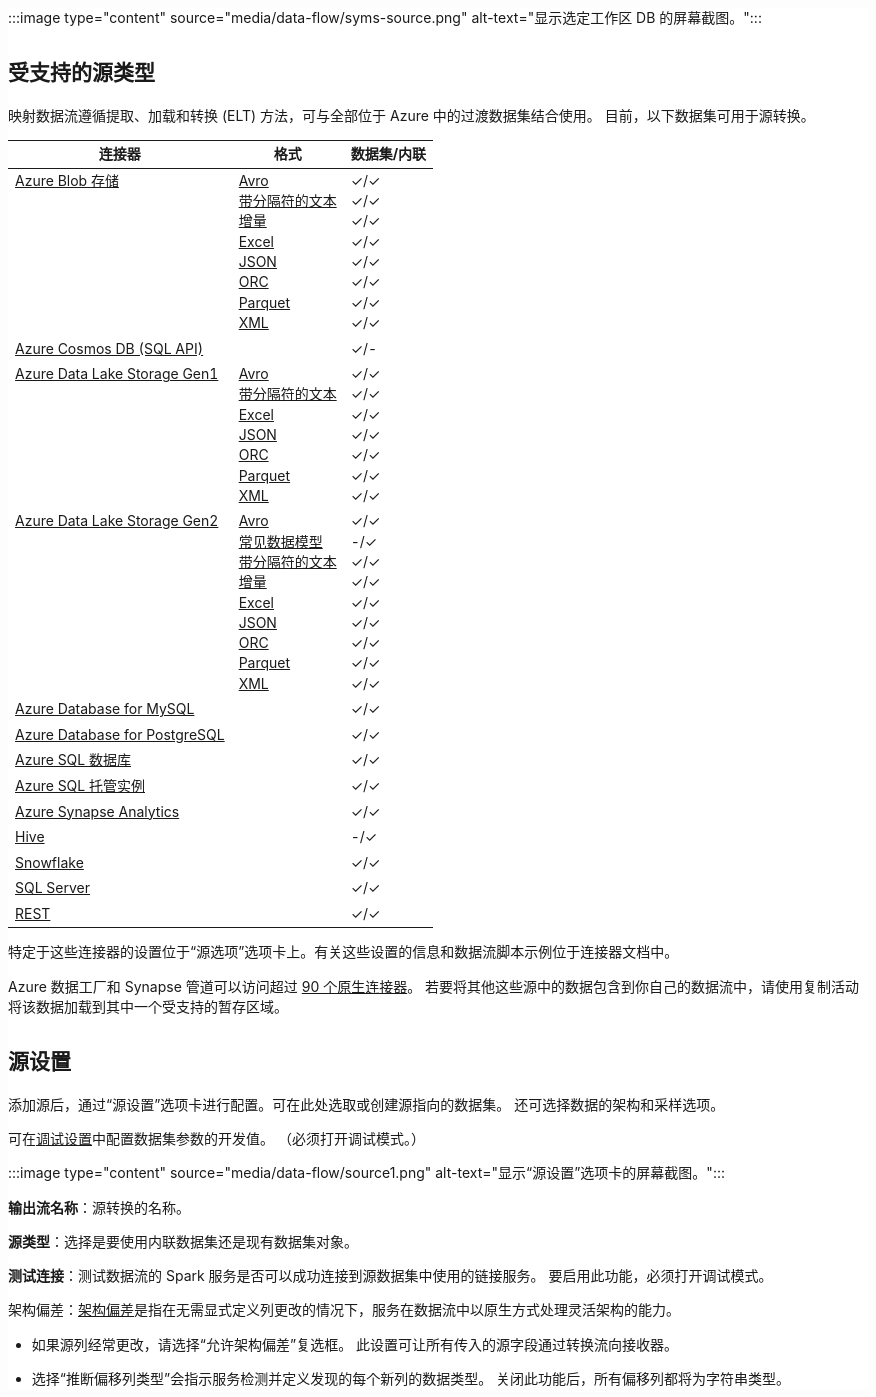 :::image type="content" source="media/data-flow/syms-source.png" alt-text="显示选定工作区 DB 的屏幕截图。":::

##  <a name="supported-source-types"></a><a name="supported-sources"></a>受支持的源类型

映射数据流遵循提取、加载和转换 (ELT) 方法，可与全部位于 Azure 中的过渡数据集结合使用。 目前，以下数据集可用于源转换。

| 连接器 | 格式 | 数据集/内联 |
| --------- | ------ | -------------- |
| [Azure Blob 存储](connector-azure-blob-storage.md#mapping-data-flow-properties) | [Avro](format-avro.md#mapping-data-flow-properties)<br>[带分隔符的文本](format-delimited-text.md#mapping-data-flow-properties)<br>[增量](format-delta.md)<br>[Excel](format-excel.md#mapping-data-flow-properties)<br>[JSON](format-json.md#mapping-data-flow-properties) <br>[ORC](format-orc.md#mapping-data-flow-properties)<br/>[Parquet](format-parquet.md#mapping-data-flow-properties)<br>[XML](format-xml.md#mapping-data-flow-properties) | ✓/✓<br>✓/✓<br>✓/✓<br>✓/✓<br/>✓/✓<br>✓/✓<br/>✓/✓<br>✓/✓ |
| [Azure Cosmos DB (SQL API)](connector-azure-cosmos-db.md#mapping-data-flow-properties) | | ✓/- |
| [Azure Data Lake Storage Gen1](connector-azure-data-lake-store.md#mapping-data-flow-properties) | [Avro](format-avro.md#mapping-data-flow-properties)<br>[带分隔符的文本](format-delimited-text.md#mapping-data-flow-properties)<br>[Excel](format-excel.md#mapping-data-flow-properties)<br>[JSON](format-json.md#mapping-data-flow-properties)<br>[ORC](format-orc.md#mapping-data-flow-properties)<br/>[Parquet](format-parquet.md#mapping-data-flow-properties)<br>[XML](format-xml.md#mapping-data-flow-properties) | ✓/✓<br>✓/✓<br>✓/✓<br/>✓/✓<br>✓/✓<br/>✓/✓<br>✓/✓ |
| [Azure Data Lake Storage Gen2](connector-azure-data-lake-storage.md#mapping-data-flow-properties) | [Avro](format-avro.md#mapping-data-flow-properties)<br>[常见数据模型](format-common-data-model.md#source-properties)<br>[带分隔符的文本](format-delimited-text.md#mapping-data-flow-properties)<br>[增量](format-delta.md)<br>[Excel](format-excel.md#mapping-data-flow-properties)<br>[JSON](format-json.md#mapping-data-flow-properties)<br>[ORC](format-orc.md#mapping-data-flow-properties)<br/>[Parquet](format-parquet.md#mapping-data-flow-properties)<br>[XML](format-xml.md#mapping-data-flow-properties) | ✓/✓<br/>-/✓<br>✓/✓<br>✓/✓<br>✓/✓<br>✓/✓<br/>✓/✓<br/>✓/✓<br>✓/✓ |
| [Azure Database for MySQL](connector-azure-database-for-mysql.md) |  | ✓/✓ |
| [Azure Database for PostgreSQL](connector-azure-database-for-postgresql.md) |  | ✓/✓ |
| [Azure SQL 数据库](connector-azure-sql-database.md#mapping-data-flow-properties) | | ✓/✓ |
| [Azure SQL 托管实例](connector-azure-sql-managed-instance.md#mapping-data-flow-properties) | | ✓/✓ |
| [Azure Synapse Analytics](connector-azure-sql-data-warehouse.md#mapping-data-flow-properties) | | ✓/✓ |
| [Hive](connector-hive.md#mapping-data-flow-properties) | | -/✓ |
| [Snowflake](connector-snowflake.md) | | ✓/✓ |
| [SQL Server](connector-sql-server.md) | | ✓/✓ |
| [REST](connector-rest.md#mapping-data-flow-properties) | | ✓/✓ |

特定于这些连接器的设置位于“源选项”选项卡上。有关这些设置的信息和数据流脚本示例位于连接器文档中。

Azure 数据工厂和 Synapse 管道可以访问超过 [90 个原生连接器](connector-overview.md)。 若要将其他这些源中的数据包含到你自己的数据流中，请使用复制活动将该数据加载到其中一个受支持的暂存区域。

## <a name="source-settings"></a>源设置

添加源后，通过“源设置”选项卡进行配置。可在此处选取或创建源指向的数据集。 还可选择数据的架构和采样选项。

可在[调试设置](concepts-data-flow-debug-mode.md)中配置数据集参数的开发值。 （必须打开调试模式。）

:::image type="content" source="media/data-flow/source1.png" alt-text="显示“源设置”选项卡的屏幕截图。":::

**输出流名称**：源转换的名称。

**源类型**：选择是要使用内联数据集还是现有数据集对象。

**测试连接**：测试数据流的 Spark 服务是否可以成功连接到源数据集中使用的链接服务。 要启用此功能，必须打开调试模式。

架构偏差：[架构偏差](concepts-data-flow-schema-drift.md)是指在无需显式定义列更改的情况下，服务在数据流中以原生方式处理灵活架构的能力。

* 如果源列经常更改，请选择“允许架构偏差”复选框。 此设置可让所有传入的源字段通过转换流向接收器。

* 选择“推断偏移列类型”会指示服务检测并定义发现的每个新列的数据类型。 关闭此功能后，所有偏移列都将为字符串类型。
